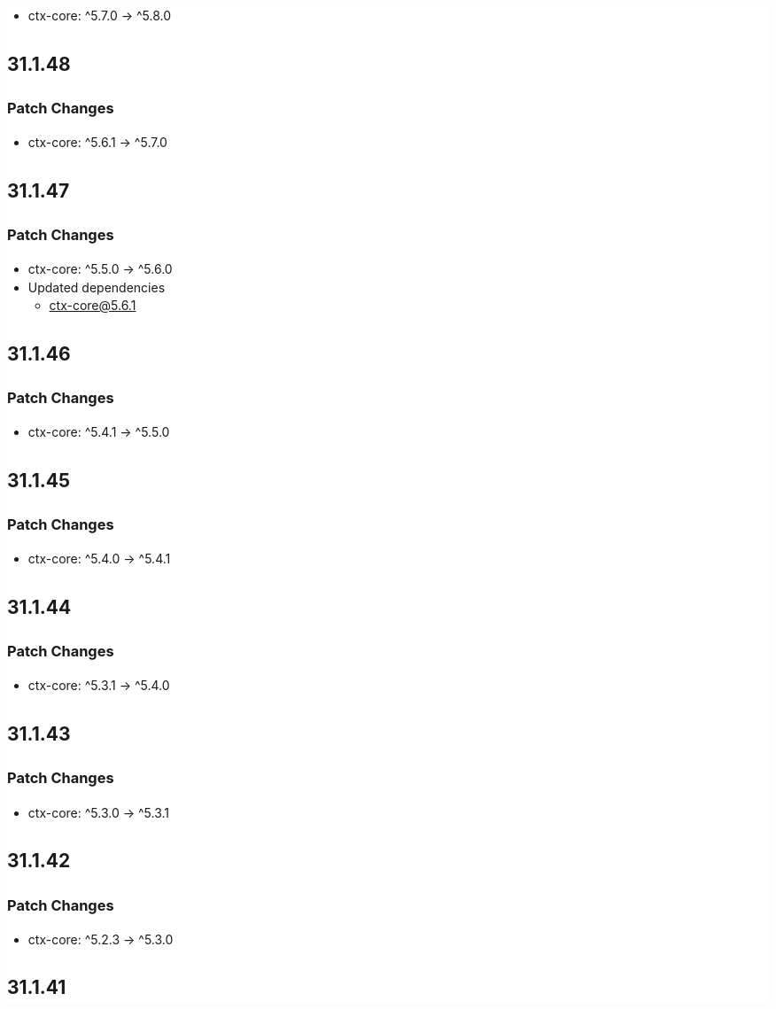 - ctx-core: ^5.7.0 -> ^5.8.0

## 31.1.48

### Patch Changes

- ctx-core: ^5.6.1 -> ^5.7.0

## 31.1.47

### Patch Changes

- ctx-core: ^5.5.0 -> ^5.6.0
- Updated dependencies
  - ctx-core@5.6.1

## 31.1.46

### Patch Changes

- ctx-core: ^5.4.1 -> ^5.5.0

## 31.1.45

### Patch Changes

- ctx-core: ^5.4.0 -> ^5.4.1

## 31.1.44

### Patch Changes

- ctx-core: ^5.3.1 -> ^5.4.0

## 31.1.43

### Patch Changes

- ctx-core: ^5.3.0 -> ^5.3.1

## 31.1.42

### Patch Changes

- ctx-core: ^5.2.3 -> ^5.3.0

## 31.1.41
